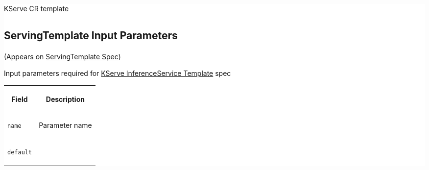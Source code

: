 KServe CR template



</td>
</tr>
</table>



<a name="loio4d1ffd2507e94d9f8690298d88e41671__section_input_parameters"/>

## ServingTemplate Input Parameters

\(Appears on [ServingTemplate Spec](api-schema-spec-ai-sap-com-v1alpha1-4d1ffd2.md#loio4d1ffd2507e94d9f8690298d88e41671__section_servingtemplate_spec)\)

Input parameters required for [KServe InferenceService Template](api-schema-spec-ai-sap-com-v1alpha1-4d1ffd2.md#loio4d1ffd2507e94d9f8690298d88e41671__section_kserve_template) spec


<table>
<tr>
<th valign="top">

Field



</th>
<th valign="top">

Description



</th>
</tr>
<tr>
<td valign="top">

 `name` 



</td>
<td valign="top">

Parameter name



</td>
</tr>
<tr>
<td valign="top">

 `default` 



</td>
<td valign="top">
